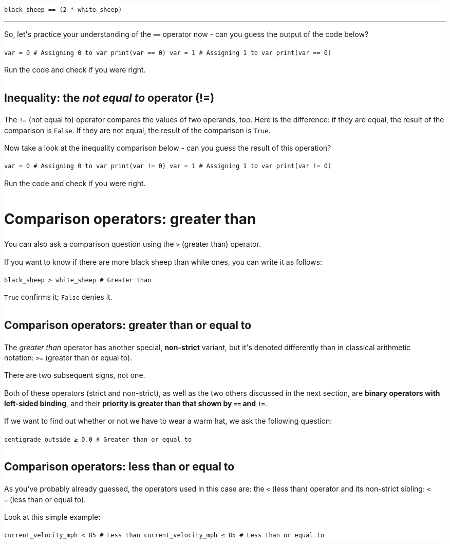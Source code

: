 `black_sheep == (2 * white_sheep)`
***
So, let's practice your understanding of the `==` operator now - can you guess the output of the code below?

`var = 0 # Assigning 0 to var print(var == 0) var = 1 # Assigning 1 to var print(var == 0)`  

Run the code and check if you were right.

## Inequality: the _not equal to_ operator (!=)

The `!=` (not equal to) operator compares the values of two operands, too. Here is the difference: if they are equal, the result of the comparison is `False`. If they are not equal, the result of the comparison is `True`.

Now take a look at the inequality comparison below - can you guess the result of this operation?

`var = 0 # Assigning 0 to var print(var != 0) var = 1 # Assigning 1 to var print(var != 0)`  

Run the code and check if you were right.



# Comparison operators: greater than

You can also ask a comparison question using the `>` (greater than) operator.

If you want to know if there are more black sheep than white ones, you can write it as follows:

`black_sheep > white_sheep # Greater than`  

`True` confirms it; `False` denies it.

## Comparison operators: greater than or equal to

The _greater than_ operator has another special, **non-strict** variant, but it's denoted differently than in classical arithmetic notation: `>=` (greater than or equal to).

There are two subsequent signs, not one.

Both of these operators (strict and non-strict), as well as the two others discussed in the next section, are **binary operators with left-sided binding**, and their **priority is greater than that shown by `==` and `!=`**.

If we want to find out whether or not we have to wear a warm hat, we ask the following question:

`centigrade_outside ≥ 0.0 # Greater than or equal to`

## Comparison operators: less than or equal to

As you've probably already guessed, the operators used in this case are: the `<` (less than) operator and its non-strict sibling: `<=` (less than or equal to).

Look at this simple example:

`current_velocity_mph < 85 # Less than current_velocity_mph ≤ 85 # Less than or equal to`  
